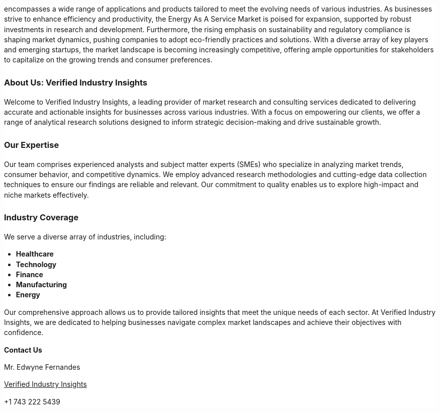 encompasses a wide range of applications and products tailored to meet the evolving needs of various industries. As businesses strive to enhance efficiency and productivity, the Energy As A Service Market is poised for expansion, supported by robust investments in research and development. Furthermore, the rising emphasis on sustainability and regulatory compliance is shaping market dynamics, pushing companies to adopt eco-friendly practices and solutions. With a diverse array of key players and emerging startups, the market landscape is becoming increasingly competitive, offering ample opportunities for stakeholders to capitalize on the growing trends and consumer preferences.</p><h3>About Us: Verified Industry Insights</h3><p>Welcome to Verified Industry Insights, a leading provider of market research and consulting services dedicated to delivering accurate and actionable insights for businesses across various industries. With a focus on empowering our clients, we offer a range of analytical research solutions designed to inform strategic decision-making and drive sustainable growth.</p><h3>Our Expertise</h3><p>Our team comprises experienced analysts and subject matter experts (SMEs) who specialize in analyzing market trends, consumer behavior, and competitive dynamics. We employ advanced research methodologies and cutting-edge data collection techniques to ensure our findings are reliable and relevant. Our commitment to quality enables us to explore high-impact and niche markets effectively.</p><h3>Industry Coverage</h3><p>We serve a diverse array of industries, including:</p><ul><li><strong>Healthcare</strong></li><li><strong>Technology</strong></li><li><strong>Finance</strong></li><li><strong>Manufacturing</strong></li><li><strong>Energy</strong></li></ul><p>Our comprehensive approach allows us to provide tailored insights that meet the unique needs of each sector. At Verified Industry Insights, we are dedicated to helping businesses navigate complex market landscapes and achieve their objectives with confidence.</p><p><strong>Contact Us</strong></p><p>Mr. Edwyne Fernandes</p><p><a href="https://www.verifiedindustryinsights.com/">Verified Industry Insights</a></p><p>+1 743 222 5439</p>
